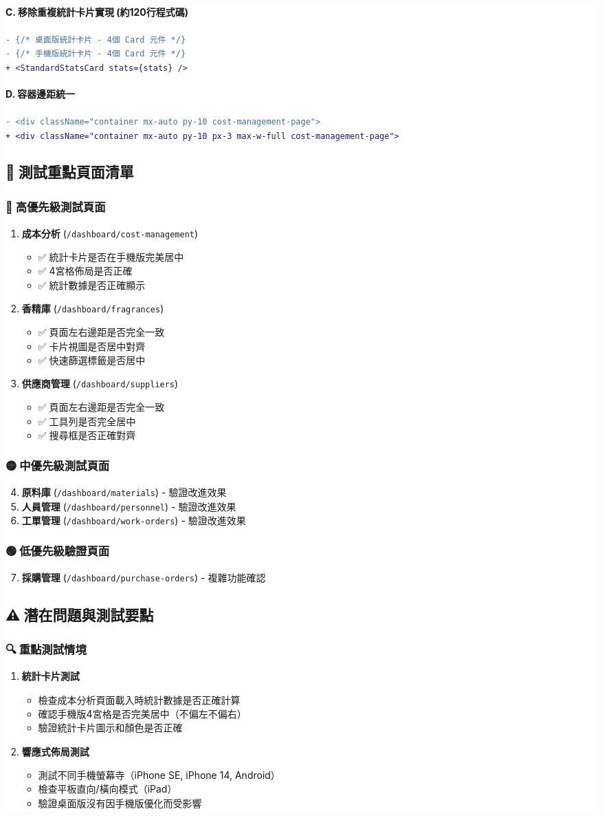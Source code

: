 ```typescript
```

#### C. 移除重複統計卡片實現 (約120行程式碼)
```diff
- {/* 桌面版統計卡片 - 4個 Card 元件 */}
- {/* 手機版統計卡片 - 4個 Card 元件 */}
+ <StandardStatsCard stats={stats} />
```

#### D. 容器邊距統一
```diff
- <div className="container mx-auto py-10 cost-management-page">
+ <div className="container mx-auto py-10 px-3 max-w-full cost-management-page">
```

## 🧪 測試重點頁面清單

### 🔴 **高優先級測試頁面**
1. **成本分析** (`/dashboard/cost-management`)
   - ✅ 統計卡片是否在手機版完美居中
   - ✅ 4宮格佈局是否正確
   - ✅ 統計數據是否正確顯示

2. **香精庫** (`/dashboard/fragrances`)
   - ✅ 頁面左右邊距是否完全一致
   - ✅ 卡片視圖是否居中對齊
   - ✅ 快速篩選標籤是否居中

3. **供應商管理** (`/dashboard/suppliers`)
   - ✅ 頁面左右邊距是否完全一致
   - ✅ 工具列是否完全居中
   - ✅ 搜尋框是否正確對齊

### 🟡 **中優先級測試頁面**
4. **原料庫** (`/dashboard/materials`) - 驗證改進效果
5. **人員管理** (`/dashboard/personnel`) - 驗證改進效果  
6. **工單管理** (`/dashboard/work-orders`) - 驗證改進效果

### 🟢 **低優先級驗證頁面**
7. **採購管理** (`/dashboard/purchase-orders`) - 複雜功能確認

## ⚠️ 潛在問題與測試要點

### 🔍 **重點測試情境**

1. **統計卡片測試**
   - 檢查成本分析頁面載入時統計數據是否正確計算
   - 確認手機版4宮格是否完美居中（不偏左不偏右）
   - 驗證統計卡片圖示和顏色是否正確

2. **響應式佈局測試**
   - 測試不同手機螢幕寺（iPhone SE, iPhone 14, Android）
   - 檢查平板直向/橫向模式（iPad）
   - 驗證桌面版沒有因手機版優化而受影響
